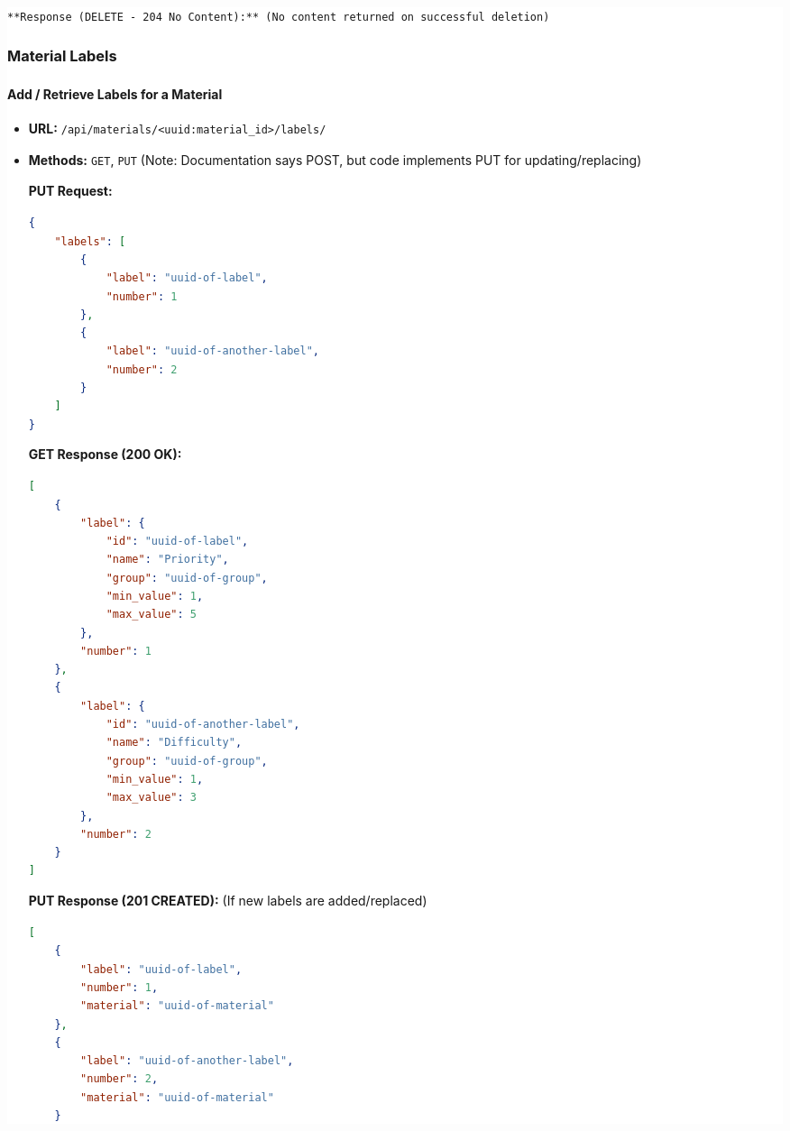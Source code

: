     **Response (DELETE - 204 No Content):** (No content returned on successful deletion)

### Material Labels

#### Add / Retrieve Labels for a Material

*   **URL:** `/api/materials/<uuid:material_id>/labels/`
*   **Methods:** `GET`, `PUT` (Note: Documentation says POST, but code implements PUT for updating/replacing)

    **PUT Request:**
    ```json
    {
        "labels": [
            {
                "label": "uuid-of-label",
                "number": 1
            },
            {
                "label": "uuid-of-another-label",
                "number": 2
            }
        ]
    }
    ```

    **GET Response (200 OK):**
    ```json
    [
        {
            "label": {
                "id": "uuid-of-label",
                "name": "Priority",
                "group": "uuid-of-group",
                "min_value": 1,
                "max_value": 5
            },
            "number": 1
        },
        {
            "label": {
                "id": "uuid-of-another-label",
                "name": "Difficulty",
                "group": "uuid-of-group",
                "min_value": 1,
                "max_value": 3
            },
            "number": 2
        }
    ]
    ```

    **PUT Response (201 CREATED):** (If new labels are added/replaced)
    ```json
    [
        {
            "label": "uuid-of-label",
            "number": 1,
            "material": "uuid-of-material"
        },
        {
            "label": "uuid-of-another-label",
            "number": 2,
            "material": "uuid-of-material"
        }